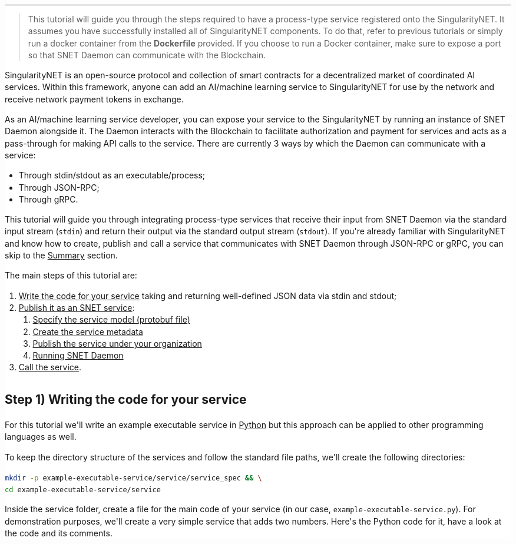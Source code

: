 

---

> This tutorial will guide you through the steps required to have a process-type service registered onto the SingularityNET. It assumes you have successfully installed all of SingularityNET components. To do that, refer to previous tutorials or simply run a docker container from the **Dockerfile** provided. If you choose to run a Docker container, make sure to expose a port so that SNET Daemon can communicate with the Blockchain.


SingularityNET is an open-source protocol and collection of smart contracts for a decentralized market of coordinated AI services. Within this framework, anyone can add an AI/machine learning service to SingularityNET for use by the network and receive network payment tokens in exchange.

As an AI/machine learning service developer, you can expose your service to the SingularityNET by running an instance of SNET Daemon alongside it. The Daemon interacts with the Blockchain to facilitate authorization and payment for services and acts as a pass-through for making API calls to the service.  There are currently 3 ways by which the Daemon can communicate with a service:

- Through stdin/stdout as an executable/process;
- Through JSON-RPC;
- Through gRPC.

This tutorial will guide you through integrating process-type services that receive their input from SNET Daemon via the standard input stream (`stdin`) and return their output via the standard output stream (`stdout`). If you're already familiar with SingularityNET and know how to create, publish and call a service that communicates with SNET Daemon through JSON-RPC or gRPC, you can skip to the [Summary](#summary) section.

The main steps of this tutorial are:

1. [Write the code for your service](#step-1-writing-the-code-for-your-service) taking and returning well-defined JSON data via stdin and stdout;
2. [Publish it as an SNET service](#step-2-publishing-the-service-onto-singularitynet):
    1. [Specify the service model (protobuf file)](#step-21-specifying-the-service-model)
    2. [Create the service metadata](#step-22-create-the-service-metadata)
    3. [Publish the service under your organization](#step-23-publish-the-service-under-your-organization)
    4. [Running SNET Daemon](#step-24-running-snet-daemon)    
3. [Call the service](#step-3-calling-your-service).


## Step 1) Writing the code for your service

For this tutorial we'll write an example executable service in [Python](https://www.python.org/) but this approach can be applied to other programming languages as well.

To keep the directory structure of the services and follow the standard file paths, we'll create the following directories: 

```sh
mkdir -p example-executable-service/service/service_spec && \
cd example-executable-service/service
```

Inside the service folder, create a file for the main code of your service (in our case, `example-executable-service.py`). For demonstration purposes, we'll create a very simple service that adds two numbers. Here's the Python code for it, have a look at the code and its comments.
